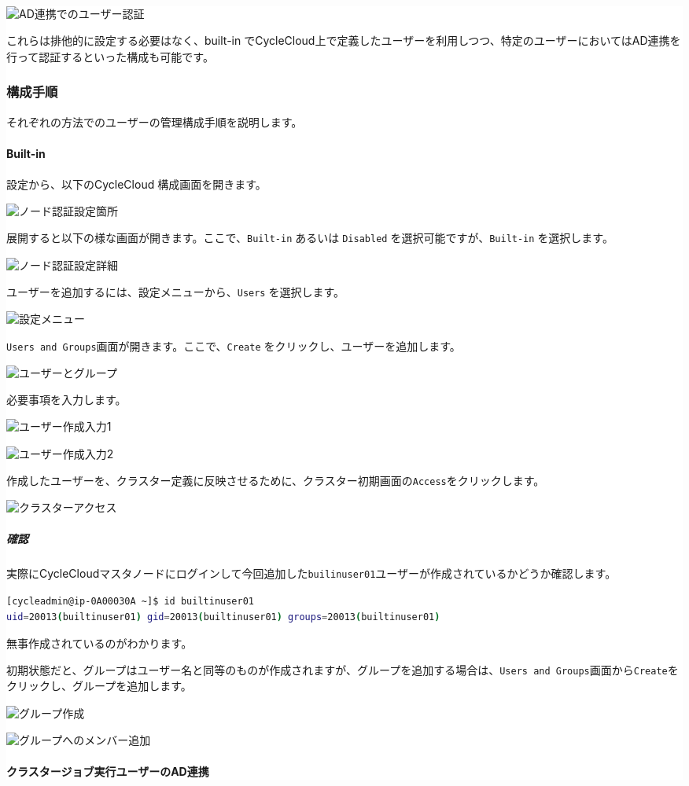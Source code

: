   ![AD連携でのユーザー認証](/docs/images/ad_user_integration.png)

これらは排他的に設定する必要はなく、built-in でCycleCloud上で定義したユーザーを利用しつつ、特定のユーザーにおいてはAD連携を行って認証するといった構成も可能です。

### 構成手順

それぞれの方法でのユーザーの管理構成手順を説明します。

#### Built-in

設定から、以下のCycleCloud 構成画面を開きます。

![ノード認証設定箇所](images/node_authconfig.png)

展開すると以下の様な画面が開きます。ここで、`Built-in` あるいは `Disabled` を選択可能ですが、`Built-in` を選択します。

![ノード認証設定詳細](images/node_auth_config_detail.png)


ユーザーを追加するには、設定メニューから、`Users` を選択します。

![設定メニュー](images/settings_menu.png)

`Users and Groups`画面が開きます。ここで、`Create` をクリックし、ユーザーを追加します。

![ユーザーとグループ](images/users_grpups.png)

必要事項を入力します。

![ユーザー作成入力1](images/user_input_1.png)

![ユーザー作成入力2](images/user_input_2.png)

作成したユーザーを、クラスター定義に反映させるために、クラスター初期画面の`Access`をクリックします。

![クラスターアクセス](images/cluster_access.png)

##### 確認

実際にCycleCloudマスタノードにログインして今回追加した`builinuser01`ユーザーが作成されているかどうか確認します。

```bash
[cycleadmin@ip-0A00030A ~]$ id builtinuser01
uid=20013(builtinuser01) gid=20013(builtinuser01) groups=20013(builtinuser01)
```

無事作成されているのがわかります。

初期状態だと、グループはユーザー名と同等のものが作成されますが、グループを追加する場合は、`Users and Groups`画面から`Create`をクリックし、グループを追加します。

![グループ作成](/docs/images/create_group.png)

![グループへのメンバー追加](/docs/images/group_member_add.png)


#### クラスタージョブ実行ユーザーのAD連携
